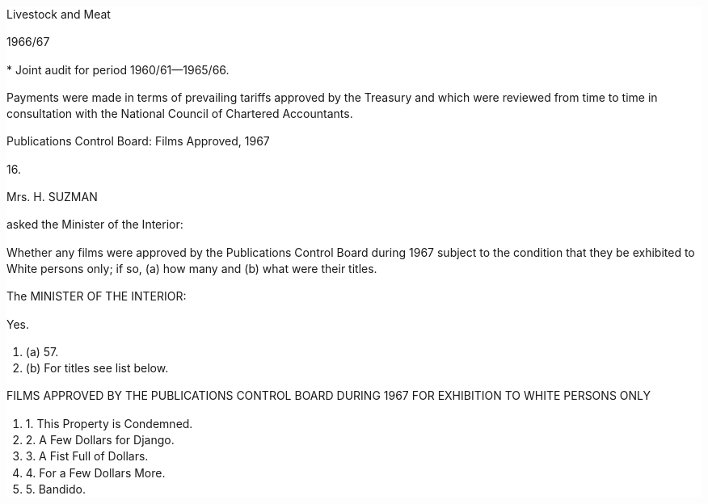 <td><p>Livestock and Meat</p></td>

<td><p>1966/67</p></td>

<td><p></p></td>

</tr>

</table>

<p>* Joint audit for period 1960/61&#x2014;1965/66.</p>

<p>Payments were made in terms of prevailing tariffs approved by the Treasury and which were reviewed from time to time in consultation with the National Council of Chartered Accountants.</p>

</answer>

</writtenStatements>

<writtenStatements>

<heading>Publications Control Board: Films Approved, 1967</heading>

<question by="#suzman" to="#minister_of_the_interior">

<num>16.</num>

<from>Mrs. H. SUZMAN</from>

<p>asked the Minister of the Interior:</p>

<p>Whether any films were approved by the Publications Control Board during 1967 subject to the condition that they be exhibited to White persons only; if so, (a) how many and (b) what were their titles.</p>

</question>

<answer by="#minister_of_the_interior" to="#suzman">

<from>The MINISTER OF THE INTERIOR:</from>

<p>Yes.</p>

<ol>

<li>(a) 57.</li>

<li>(b) For titles see list below.</li>

</ol>

<p>FILMS APPROVED BY THE PUBLICATIONS CONTROL BOARD DURING 1967 FOR EXHIBITION TO WHITE PERSONS ONLY</p>

<ol>

<li>1. This Property is Condemned.</li>

<li>2. A Few Dollars for Django.</li>

<li>3. A Fist Full of Dollars.</li>

<li>4. For a Few Dollars More.</li>

<li>5. Bandido.</li>
